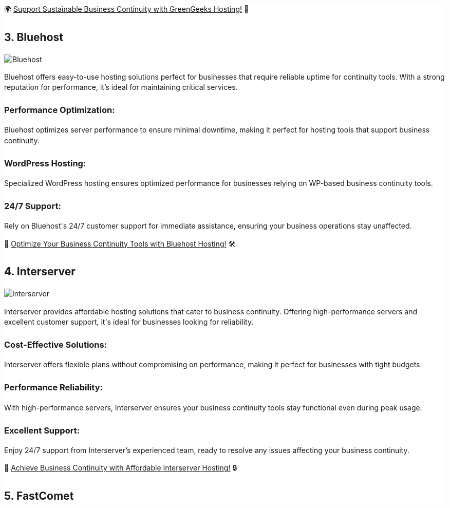 🌍 [Support Sustainable Business Continuity with GreenGeeks Hosting!](https://snipitx.com/greengeeks-jy) 🌱

## 3. Bluehost

![Bluehost](https://i.imgur.com/PasFF9E.jpeg "Bluehost Hosting")

Bluehost offers easy-to-use hosting solutions perfect for businesses that require reliable uptime for continuity tools. With a strong reputation for performance, it’s ideal for maintaining critical services.

### Performance Optimization:
Bluehost optimizes server performance to ensure minimal downtime, making it perfect for hosting tools that support business continuity.

### WordPress Hosting:
Specialized WordPress hosting ensures optimized performance for businesses relying on WP-based business continuity tools.

### 24/7 Support:
Rely on Bluehost's 24/7 customer support for immediate assistance, ensuring your business operations stay unaffected.

🚀 [Optimize Your Business Continuity Tools with Bluehost Hosting!](https://snipitx.com/bluehost-jy) 🛠️

## 4. Interserver

![Interserver](https://i.imgur.com/OM5dOEW.jpeg "Interserver Hosting")

Interserver provides affordable hosting solutions that cater to business continuity. Offering high-performance servers and excellent customer support, it's ideal for businesses looking for reliability.

### Cost-Effective Solutions:
Interserver offers flexible plans without compromising on performance, making it perfect for businesses with tight budgets.

### Performance Reliability:
With high-performance servers, Interserver ensures your business continuity tools stay functional even during peak usage.

### Excellent Support:
Enjoy 24/7 support from Interserver’s experienced team, ready to resolve any issues affecting your business continuity.

💸 [Achieve Business Continuity with Affordable Interserver Hosting!](https://snipitx.com/interserver-jy) 🔒

## 5. FastComet
